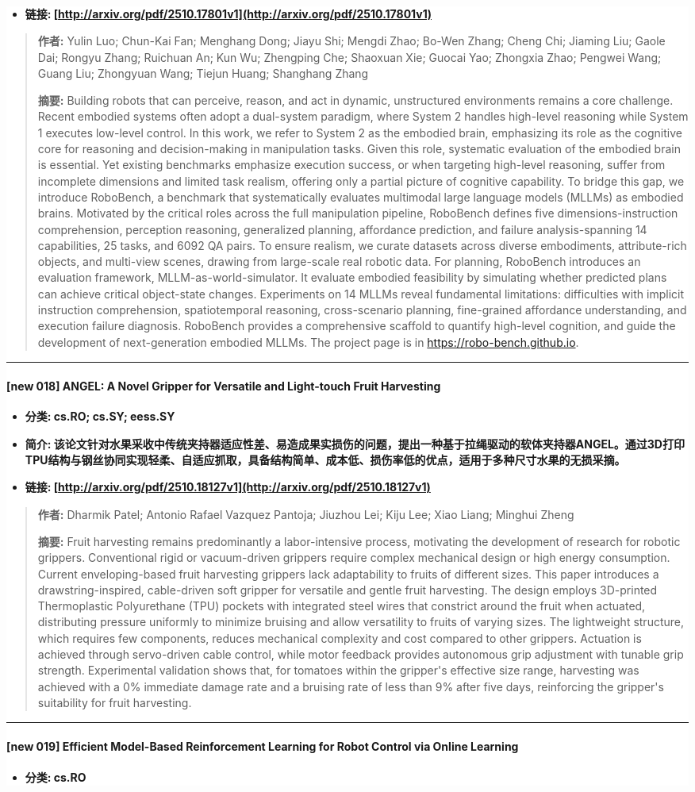 - **链接: [http://arxiv.org/pdf/2510.17801v1](http://arxiv.org/pdf/2510.17801v1)**

> **作者:** Yulin Luo; Chun-Kai Fan; Menghang Dong; Jiayu Shi; Mengdi Zhao; Bo-Wen Zhang; Cheng Chi; Jiaming Liu; Gaole Dai; Rongyu Zhang; Ruichuan An; Kun Wu; Zhengping Che; Shaoxuan Xie; Guocai Yao; Zhongxia Zhao; Pengwei Wang; Guang Liu; Zhongyuan Wang; Tiejun Huang; Shanghang Zhang
>
> **摘要:** Building robots that can perceive, reason, and act in dynamic, unstructured environments remains a core challenge. Recent embodied systems often adopt a dual-system paradigm, where System 2 handles high-level reasoning while System 1 executes low-level control. In this work, we refer to System 2 as the embodied brain, emphasizing its role as the cognitive core for reasoning and decision-making in manipulation tasks. Given this role, systematic evaluation of the embodied brain is essential. Yet existing benchmarks emphasize execution success, or when targeting high-level reasoning, suffer from incomplete dimensions and limited task realism, offering only a partial picture of cognitive capability. To bridge this gap, we introduce RoboBench, a benchmark that systematically evaluates multimodal large language models (MLLMs) as embodied brains. Motivated by the critical roles across the full manipulation pipeline, RoboBench defines five dimensions-instruction comprehension, perception reasoning, generalized planning, affordance prediction, and failure analysis-spanning 14 capabilities, 25 tasks, and 6092 QA pairs. To ensure realism, we curate datasets across diverse embodiments, attribute-rich objects, and multi-view scenes, drawing from large-scale real robotic data. For planning, RoboBench introduces an evaluation framework, MLLM-as-world-simulator. It evaluate embodied feasibility by simulating whether predicted plans can achieve critical object-state changes. Experiments on 14 MLLMs reveal fundamental limitations: difficulties with implicit instruction comprehension, spatiotemporal reasoning, cross-scenario planning, fine-grained affordance understanding, and execution failure diagnosis. RoboBench provides a comprehensive scaffold to quantify high-level cognition, and guide the development of next-generation embodied MLLMs. The project page is in https://robo-bench.github.io.
>
---
#### [new 018] ANGEL: A Novel Gripper for Versatile and Light-touch Fruit Harvesting
- **分类: cs.RO; cs.SY; eess.SY**

- **简介: 该论文针对水果采收中传统夹持器适应性差、易造成果实损伤的问题，提出一种基于拉绳驱动的软体夹持器ANGEL。通过3D打印TPU结构与钢丝协同实现轻柔、自适应抓取，具备结构简单、成本低、损伤率低的优点，适用于多种尺寸水果的无损采摘。**

- **链接: [http://arxiv.org/pdf/2510.18127v1](http://arxiv.org/pdf/2510.18127v1)**

> **作者:** Dharmik Patel; Antonio Rafael Vazquez Pantoja; Jiuzhou Lei; Kiju Lee; Xiao Liang; Minghui Zheng
>
> **摘要:** Fruit harvesting remains predominantly a labor-intensive process, motivating the development of research for robotic grippers. Conventional rigid or vacuum-driven grippers require complex mechanical design or high energy consumption. Current enveloping-based fruit harvesting grippers lack adaptability to fruits of different sizes. This paper introduces a drawstring-inspired, cable-driven soft gripper for versatile and gentle fruit harvesting. The design employs 3D-printed Thermoplastic Polyurethane (TPU) pockets with integrated steel wires that constrict around the fruit when actuated, distributing pressure uniformly to minimize bruising and allow versatility to fruits of varying sizes. The lightweight structure, which requires few components, reduces mechanical complexity and cost compared to other grippers. Actuation is achieved through servo-driven cable control, while motor feedback provides autonomous grip adjustment with tunable grip strength. Experimental validation shows that, for tomatoes within the gripper's effective size range, harvesting was achieved with a 0% immediate damage rate and a bruising rate of less than 9% after five days, reinforcing the gripper's suitability for fruit harvesting.
>
---
#### [new 019] Efficient Model-Based Reinforcement Learning for Robot Control via Online Learning
- **分类: cs.RO**
